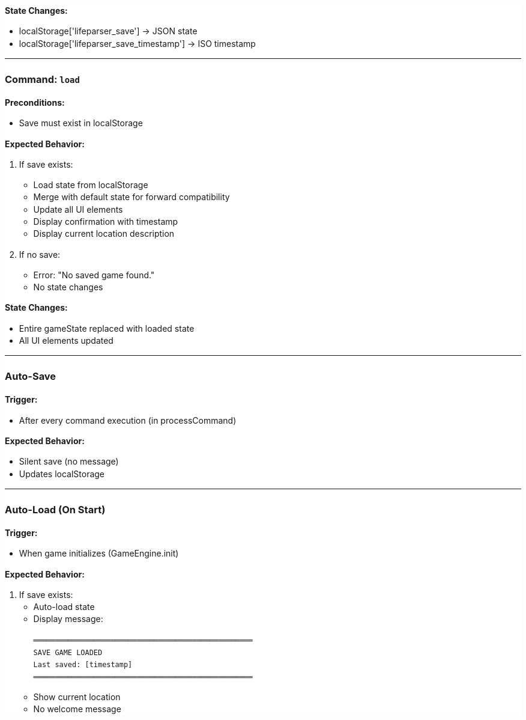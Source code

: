 **State Changes:**
- localStorage['lifeparser_save'] → JSON state
- localStorage['lifeparser_save_timestamp'] → ISO timestamp

---

### Command: `load`

**Preconditions:**
- Save must exist in localStorage

**Expected Behavior:**
1. If save exists:
   - Load state from localStorage
   - Merge with default state for forward compatibility
   - Update all UI elements
   - Display confirmation with timestamp
   - Display current location description

2. If no save:
   - Error: "No saved game found."
   - No state changes

**State Changes:**
- Entire gameState replaced with loaded state
- All UI elements updated

---

### Auto-Save

**Trigger:**
- After every command execution (in processCommand)

**Expected Behavior:**
- Silent save (no message)
- Updates localStorage

---

### Auto-Load (On Start)

**Trigger:**
- When game initializes (GameEngine.init)

**Expected Behavior:**
1. If save exists:
   - Auto-load state
   - Display message:
     ```
     ═══════════════════════════════════════════════════
     SAVE GAME LOADED
     Last saved: [timestamp]
     ═══════════════════════════════════════════════════
     ```
   - Show current location
   - No welcome message
